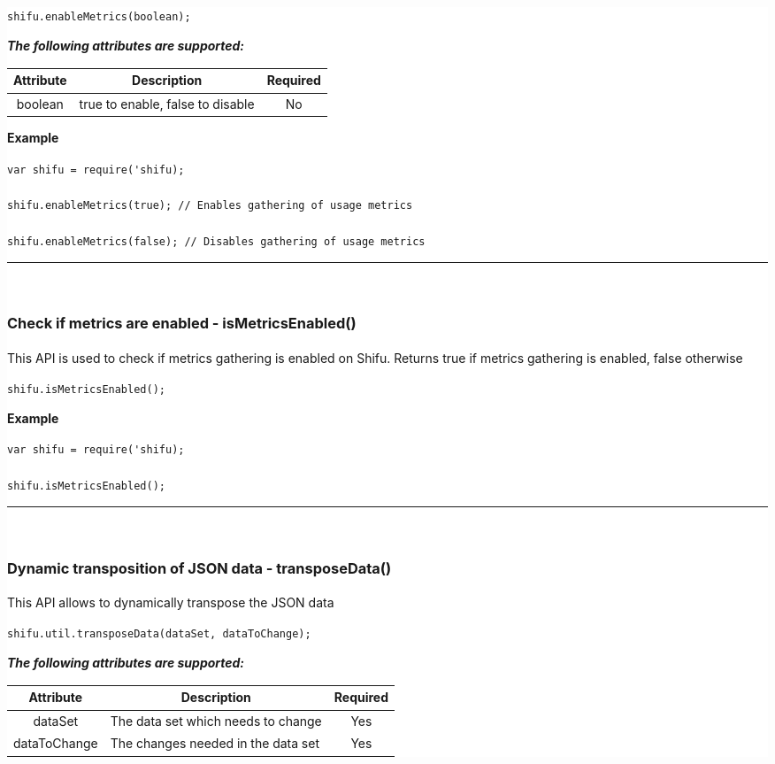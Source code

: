 ```
shifu.enableMetrics(boolean);
```

***The following attributes are supported:***

Attribute | Description | Required |
:--------------: | -------------- | :--------------: |
boolean | true to enable, false to disable | No |

**Example**

```
var shifu = require('shifu);

shifu.enableMetrics(true); // Enables gathering of usage metrics

shifu.enableMetrics(false); // Disables gathering of usage metrics
```

---

<br>

### Check if metrics are enabled - isMetricsEnabled()

This API is used to check if metrics gathering is enabled on Shifu. Returns true if metrics gathering is enabled, false otherwise

```
shifu.isMetricsEnabled();
```

**Example**

```
var shifu = require('shifu);

shifu.isMetricsEnabled();
```

---

<br>

### Dynamic transposition of JSON data - transposeData()

This API allows to dynamically transpose the JSON data

```
shifu.util.transposeData(dataSet, dataToChange);
```

***The following attributes are supported:***

Attribute | Description | Required |
:--------------: | -------------- | :--------------: |
dataSet | The data set which needs to change | Yes |
dataToChange | The changes needed in the data set | Yes |
